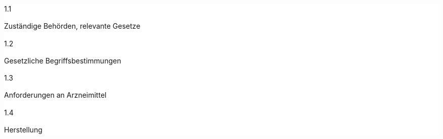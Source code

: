 </td>

</tr>

<tr>

<td style align="center" valign="top" charoff="50">

1.1

</td>

<td style align="left" valign="top" charoff="50">

Zuständige Behörden, relevante Gesetze

</td>

</tr>

<tr>

<td style align="center" valign="top" charoff="50">

1.2

</td>

<td style align="left" valign="top" charoff="50">

Gesetzliche Begriffsbestimmungen

</td>

</tr>

<tr>

<td style align="center" valign="top" charoff="50">

1.3

</td>

<td style align="left" valign="top" charoff="50">

Anforderungen an Arzneimittel

</td>

</tr>

<tr>

<td style align="center" valign="top" charoff="50">

1.4

</td>

<td style align="left" valign="top" charoff="50">

Herstellung

</td>
